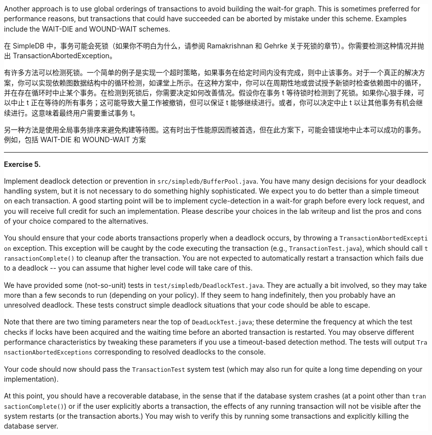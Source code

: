Another approach is to use global orderings of transactions to avoid building the 
wait-for graph. This is sometimes preferred for performance reasons, but transactions
that could have succeeded can be aborted by mistake under this scheme. Examples include
the WAIT-DIE and WOUND-WAIT schemes.

在 SimpleDB 中，事务可能会死锁（如果你不明白为什么，请参阅 Ramakrishnan 和 Gehrke 关于死锁的章节）。你需要检测这种情况并抛出 TransactionAbortedException。

有许多方法可以检测死锁。一个简单的例子是实现一个超时策略，如果事务在给定时间内没有完成，则中止该事务。对于一个真正的解决方案，你可以实现依赖图数据结构中的循环检测，如课堂上所示。在这种方案中，你可以在周期性地或尝试授予新锁时检查依赖图中的循环，并在存在循环时中止某个事务。在检测到死锁后，你需要决定如何改善情况。假设你在事务 t 等待锁时检测到了死锁。如果你心狠手辣，可以中止 t 正在等待的所有事务；这可能导致大量工作被撤销，但可以保证 t 能够继续进行。或者，你可以决定中止 t 以让其他事务有机会继续进行。这意味着最终用户需要重试事务 t。

另一种方法是使用全局事务排序来避免构建等待图。这有时出于性能原因而被首选，但在此方案下，可能会错误地中止本可以成功的事务。例如，包括 WAIT-DIE 和 WOUND-WAIT 方案

***

**Exercise 5.**

Implement deadlock detection or prevention in `src/simpledb/BufferPool.java`. You have many
design decisions for your deadlock handling system, but it is not necessary to
do something highly sophisticated. We expect you to do better than a simple timeout on each
transaction. A good starting point will be to implement cycle-detection in a wait-for graph
before every lock request, and you will receive full credit for such an implementation.
Please describe your choices in the lab writeup and list the pros and cons of your choice
compared to the alternatives.

You should ensure that your code aborts transactions properly when a
deadlock occurs, by throwing a
`TransactionAbortedException` exception.
This exception will be caught by the code executing the transaction
(e.g., `TransactionTest.java`), which should call
`transactionComplete()` to cleanup after the transaction.
You are not expected to automatically restart a transaction which
fails due to a deadlock -- you can assume that higher level code
will take care of this.

We have provided some (not-so-unit) tests in
`test/simpledb/DeadlockTest.java`. They are actually a
bit involved, so they may take more than a few seconds to run (depending
on your policy). If they seem to hang indefinitely, then you probably
have an unresolved deadlock. These tests construct simple deadlock
situations that your code should be able to escape.

Note that there are two timing parameters near the top of
`DeadLockTest.java`; these determine the frequency at which
the test checks if locks have been acquired and the waiting time before
an aborted transaction is restarted. You may observe different
performance characteristics by tweaking these parameters if you use a
timeout-based detection method. The tests will output
`TransactionAbortedExceptions` corresponding to resolved
deadlocks to the console.

Your code should now should pass the `TransactionTest` system test (which
may also run for quite a long time depending on your implementation).

At this point, you should have a recoverable database, in the
sense that if the database system crashes (at a point other than
`transactionComplete()`) or if the user explicitly aborts a
transaction, the effects of any running transaction will not be visible
after the system restarts (or the transaction aborts.) You may wish to
verify this by running some transactions and explicitly killing the
database server.
